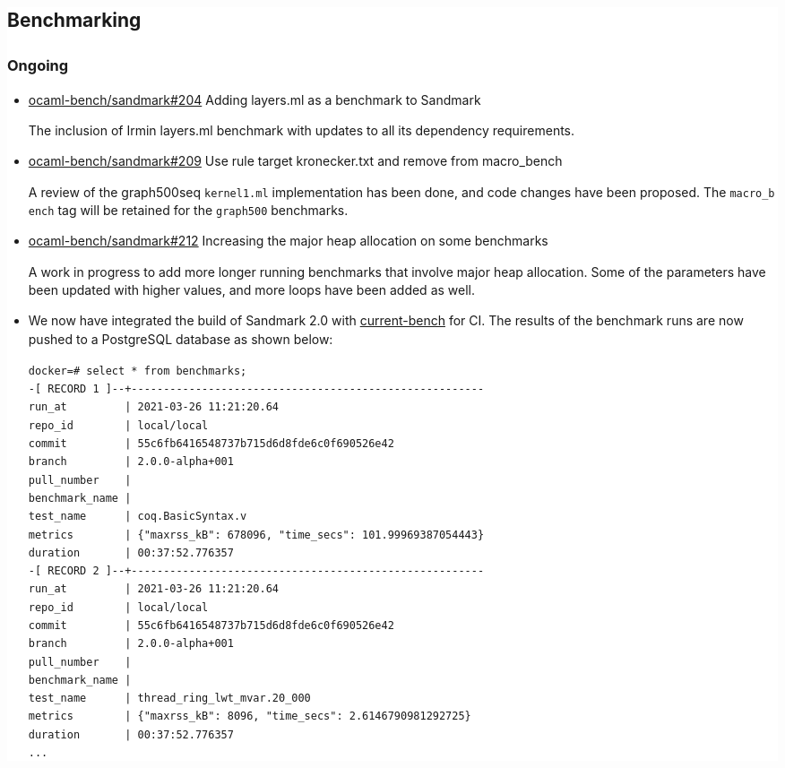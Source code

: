 ## Benchmarking

### Ongoing

* [ocaml-bench/sandmark#204](https://github.com/ocaml-bench/sandmark/pull/204)
  Adding layers.ml as a benchmark to Sandmark

  The inclusion of Irmin layers.ml benchmark with updates to all its
  dependency requirements.

* [ocaml-bench/sandmark#209](https://github.com/ocaml-bench/sandmark/pull/209)
  Use rule target kronecker.txt and remove from macro_bench

  A review of the graph500seq `kernel1.ml` implementation has been
  done, and code changes have been proposed. The `macro_bench` tag
  will be retained for the `graph500` benchmarks.

* [ocaml-bench/sandmark#212](https://github.com/ocaml-bench/sandmark/pull/212)
  Increasing the major heap allocation on some benchmarks
  
  A work in progress to add more longer running benchmarks that
  involve major heap allocation. Some of the parameters have been
  updated with higher values, and more loops have been added as well.

* We now have integrated the build of Sandmark 2.0 with
  [current-bench](https://github.com/ocurrent/current-bench) for
  CI. The results of the benchmark runs are now pushed to a PostgreSQL
  database as shown below:
  
  ```
  docker=# select * from benchmarks;
  -[ RECORD 1 ]--+-------------------------------------------------------
  run_at         | 2021-03-26 11:21:20.64
  repo_id        | local/local
  commit         | 55c6fb6416548737b715d6d8fde6c0f690526e42
  branch         | 2.0.0-alpha+001
  pull_number    | 
  benchmark_name | 
  test_name      | coq.BasicSyntax.v
  metrics        | {"maxrss_kB": 678096, "time_secs": 101.99969387054443}
  duration       | 00:37:52.776357
  -[ RECORD 2 ]--+-------------------------------------------------------
  run_at         | 2021-03-26 11:21:20.64
  repo_id        | local/local
  commit         | 55c6fb6416548737b715d6d8fde6c0f690526e42
  branch         | 2.0.0-alpha+001
  pull_number    | 
  benchmark_name | 
  test_name      | thread_ring_lwt_mvar.20_000
  metrics        | {"maxrss_kB": 8096, "time_secs": 2.6146790981292725}
  duration       | 00:37:52.776357
  ...
  ```
